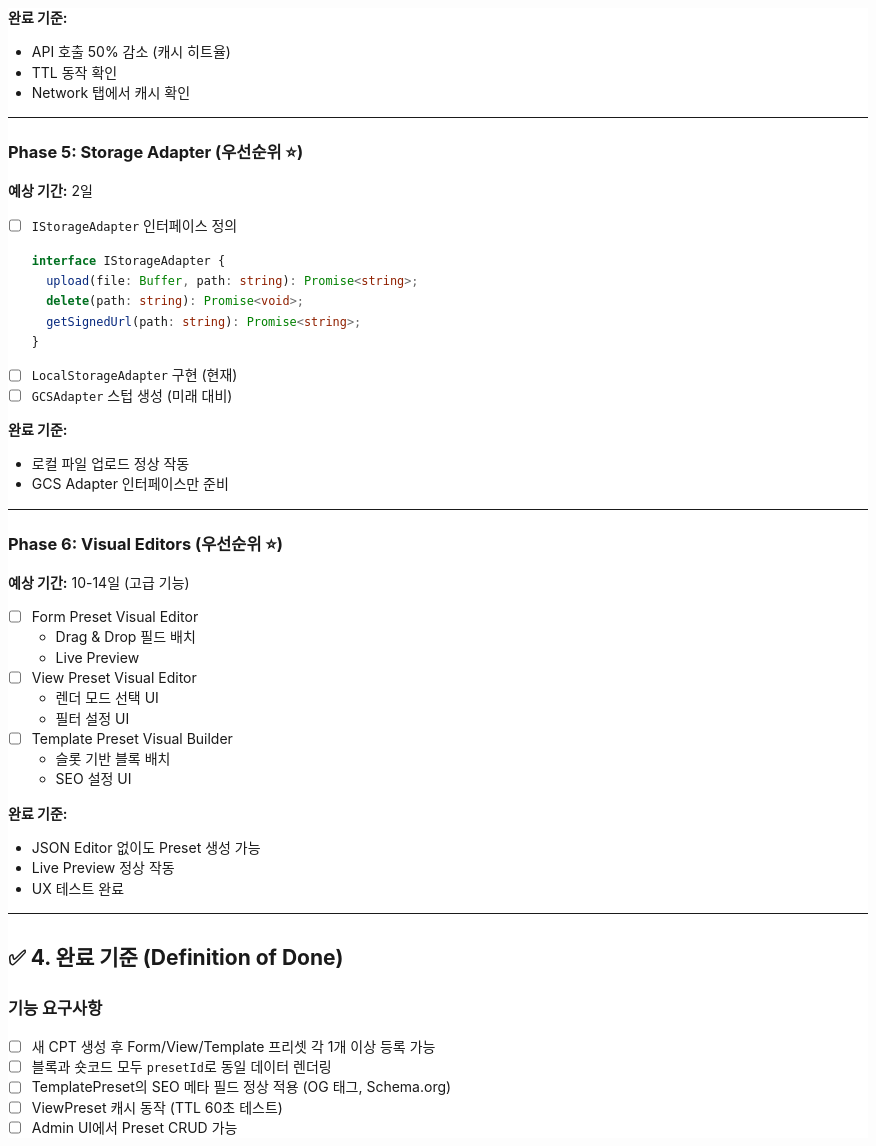 **완료 기준:**
- API 호출 50% 감소 (캐시 히트율)
- TTL 동작 확인
- Network 탭에서 캐시 확인

---

### Phase 5: Storage Adapter (우선순위 ⭐)
**예상 기간:** 2일

- [ ] `IStorageAdapter` 인터페이스 정의
  ```typescript
  interface IStorageAdapter {
    upload(file: Buffer, path: string): Promise<string>;
    delete(path: string): Promise<void>;
    getSignedUrl(path: string): Promise<string>;
  }
  ```
- [ ] `LocalStorageAdapter` 구현 (현재)
- [ ] `GCSAdapter` 스텁 생성 (미래 대비)

**완료 기준:**
- 로컬 파일 업로드 정상 작동
- GCS Adapter 인터페이스만 준비

---

### Phase 6: Visual Editors (우선순위 ⭐)
**예상 기간:** 10-14일 (고급 기능)

- [ ] Form Preset Visual Editor
  - Drag & Drop 필드 배치
  - Live Preview
- [ ] View Preset Visual Editor
  - 렌더 모드 선택 UI
  - 필터 설정 UI
- [ ] Template Preset Visual Builder
  - 슬롯 기반 블록 배치
  - SEO 설정 UI

**완료 기준:**
- JSON Editor 없이도 Preset 생성 가능
- Live Preview 정상 작동
- UX 테스트 완료

---

## ✅ 4. 완료 기준 (Definition of Done)

### 기능 요구사항
- [ ] 새 CPT 생성 후 Form/View/Template 프리셋 각 1개 이상 등록 가능
- [ ] 블록과 숏코드 모두 `presetId`로 동일 데이터 렌더링
- [ ] TemplatePreset의 SEO 메타 필드 정상 적용 (OG 태그, Schema.org)
- [ ] ViewPreset 캐시 동작 (TTL 60초 테스트)
- [ ] Admin UI에서 Preset CRUD 가능
